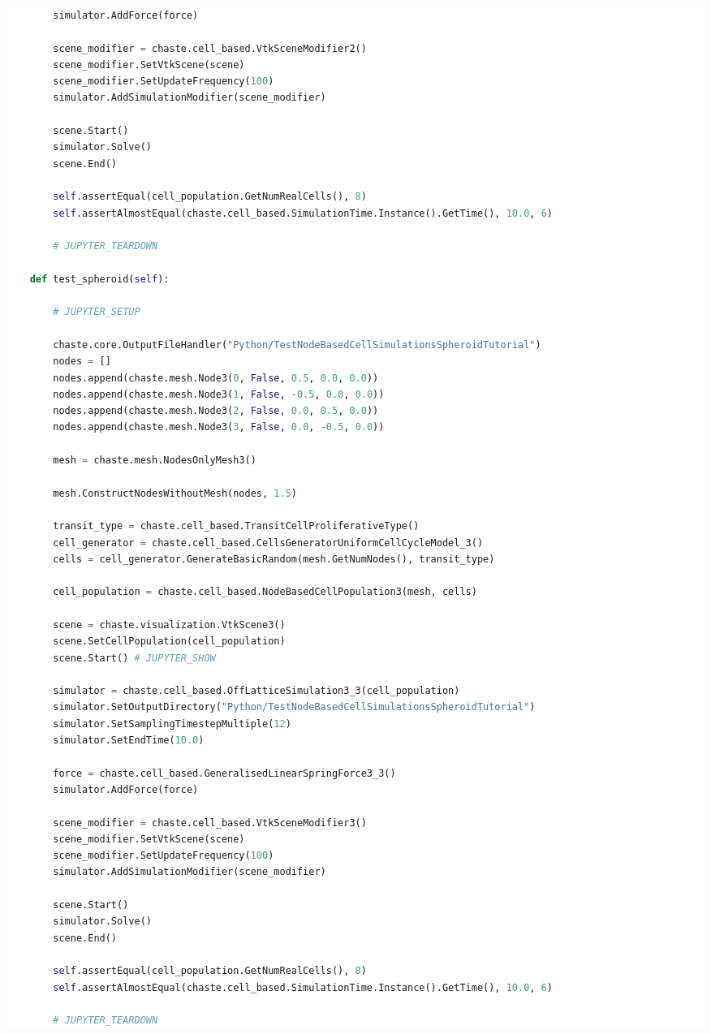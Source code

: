 ```python
        simulator.AddForce(force)

        scene_modifier = chaste.cell_based.VtkSceneModifier2()
        scene_modifier.SetVtkScene(scene)
        scene_modifier.SetUpdateFrequency(100)
        simulator.AddSimulationModifier(scene_modifier)

        scene.Start()
        simulator.Solve()
        scene.End()

        self.assertEqual(cell_population.GetNumRealCells(), 8)
        self.assertAlmostEqual(chaste.cell_based.SimulationTime.Instance().GetTime(), 10.0, 6)

        # JUPYTER_TEARDOWN

    def test_spheroid(self):

        # JUPYTER_SETUP

        chaste.core.OutputFileHandler("Python/TestNodeBasedCellSimulationsSpheroidTutorial")
        nodes = []
        nodes.append(chaste.mesh.Node3(0, False, 0.5, 0.0, 0.0))
        nodes.append(chaste.mesh.Node3(1, False, -0.5, 0.0, 0.0))
        nodes.append(chaste.mesh.Node3(2, False, 0.0, 0.5, 0.0))
        nodes.append(chaste.mesh.Node3(3, False, 0.0, -0.5, 0.0))

        mesh = chaste.mesh.NodesOnlyMesh3()

        mesh.ConstructNodesWithoutMesh(nodes, 1.5)

        transit_type = chaste.cell_based.TransitCellProliferativeType()
        cell_generator = chaste.cell_based.CellsGeneratorUniformCellCycleModel_3()
        cells = cell_generator.GenerateBasicRandom(mesh.GetNumNodes(), transit_type)

        cell_population = chaste.cell_based.NodeBasedCellPopulation3(mesh, cells)

        scene = chaste.visualization.VtkScene3()
        scene.SetCellPopulation(cell_population)
        scene.Start() # JUPYTER_SHOW

        simulator = chaste.cell_based.OffLatticeSimulation3_3(cell_population)
        simulator.SetOutputDirectory("Python/TestNodeBasedCellSimulationsSpheroidTutorial")
        simulator.SetSamplingTimestepMultiple(12)
        simulator.SetEndTime(10.0)

        force = chaste.cell_based.GeneralisedLinearSpringForce3_3()
        simulator.AddForce(force)

        scene_modifier = chaste.cell_based.VtkSceneModifier3()
        scene_modifier.SetVtkScene(scene)
        scene_modifier.SetUpdateFrequency(100)
        simulator.AddSimulationModifier(scene_modifier)

        scene.Start()
        simulator.Solve()
        scene.End()

        self.assertEqual(cell_population.GetNumRealCells(), 8)
        self.assertAlmostEqual(chaste.cell_based.SimulationTime.Instance().GetTime(), 10.0, 6)

        # JUPYTER_TEARDOWN

```